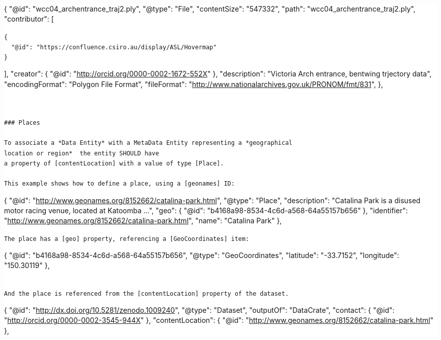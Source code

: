 {
  "@id": "wcc04_archentrance_traj2.ply",
  "@type": "File",
  "contentSize": "547332",
  "path": "wcc04_archentrance_traj2.ply",
  "contributor": [

    {
      "@id": "https://confluence.csiro.au/display/ASL/Hovermap"
    }
  ],
  "creator": {
    "@id": "http://orcid.org/0000-0002-1672-552X"
  },
  "description": "Victoria Arch entrance, bentwing trjectory data",
  "encodingFormat": "Polygon File Format",
  "fileFormat": "http://www.nationalarchives.gov.uk/PRONOM/fmt/831",
},
```


### Places

To associate a *Data Entity* with a MetaData Entity representing a *geographical
location or region*  the entity SHOULD have
a property of [contentLocation] with a value of type [Place].

This example shows how to define a place, using a [geonames] ID:
```
{
  "@id": "http://www.geonames.org/8152662/catalina-park.html",
  "@type": "Place",
  "description": "Catalina Park is a disused motor racing venue, located at Katoomba ...",
  "geo": {
    "@id": "b4168a98-8534-4c6d-a568-64a55157b656"
  },
  "identifier": "http://www.geonames.org/8152662/catalina-park.html",
  "name": "Catalina Park"
},
```
The place has a [geo] property, referencing a [GeoCoordinates] item:

```
{
  "@id": "b4168a98-8534-4c6d-a568-64a55157b656",
  "@type": "GeoCoordinates",
  "latitude": "-33.7152",
  "longitude": "150.30119"
},
```

And the place is referenced from the [contentLocation] property of the dataset.
```
{
  "@id": "http://dx.doi.org/10.5281/zenodo.1009240",
  "@type": "Dataset",
  "outputOf": "DataCrate",
  "contact": {
    "@id": "http://orcid.org/0000-0002-3545-944X"
  },
  "contentLocation": {
    "@id": "http://www.geonames.org/8152662/catalina-park.html"
  },
```

```

[BagIt]: https://en.wikipedia.org/wiki/BagIt
[samples]: ./samples
[DataCite Schema v4.0]: https://schema.datacite.org/meta/kernel-4.0/metadata.xsd
[BagIt profile]: https://github.com/ruebot/bagit-profiles
[CURIE]: https://www.w3.org/TR/curie/
[keyword]: https://schema.org/keyword
[about]: https://schema.org/about
[name]: https://schema.org/name
[creator]: https://schema.org/creator
[Person]: https://schema.org/Person
[schema:Collection]: http://schema.org/Collection
[identifier]: https://schema.org/identifier
[funder]: https://schema.org/funder
[relatedItem]: https://schema.org/relatedItem
[Organization]: https://schema.org/Organization
[Dataset]: https://schema.org/Dataset
[File]: https://schema.org/MediaObject
[path]: https://schema.org/path
[schema:contentUrl]: https://schema.org/contentUrl
[schema:MediaObject]: https://schema.org/MediaObject
[ScholarlyArticle]: https://schema.org/ScholarlyArticle
[CreativeWork]: https://schema.org/CreativeWork
[SoftwareApplication]: https://schema.org/SoftwareApplication
[hasPart]: https://schema.org/hasPart
[memberOf]: https://schema.org/memberOf
[funder]: https://schema.org/funder
[encodingFormat]: https://schema.org/encodingFormat
[accountablePerson]: https://schema.org/accountablePerson
[datePublished]: https://schema.org/datePublished
[license]: https://schema.org/license
[contact]: https://schema.org/accountablePerson
[contributor]: https://schema.org/contributor
[contentLocation]: https://schema.org/contentLocation
[copyrightHolder]: https://schema.org/copyrightHolder
[Place]: https://schema.org/Place
[description]: https://schema.org/description
[geo]: https://schema.org/geo
[GeoCoordinates]: https://schema.org/GeoCoordinates
[email]: https://schema.org/email
[phone]: https://schema.org/phone
[affiliation]: https://schema.org/affiliation
[givenName]: htts://schema.org/givenName
[familyName]: https://schema.org/familyName
[publisher]: https://schema.org/publisher
[translator]: https://schema.org/translator
[translationOf]: https://schema.org/translationOf
[DataCrate BagIt Profile]: https://raw.githubusercontent.com/UTS-eResearch/datacrate/develop/spec/0.1/profile-datacrate-v0.1.json
[DataCrate JSON-LD Context]: ./context.json
[JSON-LD Framing 1.1]: https://json-ld.org/spec/latest/json-ld-framing/
[DataCrate JSON-LD frame]: ./frame.json
[geonames]: http://www.geonames.org
[RDFa]: https://en.wikipedia.org/wiki/RDFa
[schema.org]: http://schema.org
[DCAT]: https://www.w3.org/TR/vocab-dcat/
[DataCite]: https://data.research.uts.edu.au/public/Victoria_Arch/
[SPAR]: http://www.sparontologies.net/
[FRAPO]: http://www.sparontologies.net/ontologies/frapo
[PCDM]: https://github.com/duraspace/pcdm/wiki
[pcdm:Collection]: https://pcdm.org/2016/04/18/models#Collection
[RepositoryCollection]: https://pcdm.org/2016/04/18/models#Collection
[RepositoryObject]: https://pcdm.org/2016/04/18/models#Object
[Project]: https://sparontologies.github.io/frapo/current/frapo.html#d4e2428
[frapo:Project]: https://sparontologies.github.io/frapo/current/frapo.html#d4e2428
[isOutputOf]: https://sparontologies.github.io/frapo/current/frapo.html#d4e526
[Equipment]: https://sparontologies.github.io/frapo/current/frapo.html#d4e2428
[Flattened Document Form]: https://json-ld.org/spec/latest/json-ld/#flattened-document-form
